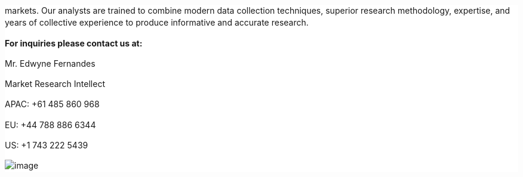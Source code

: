 markets. Our analysts are trained to combine modern data collection techniques, superior research methodology, expertise, and years of collective experience to produce informative and accurate research.</span></p><p><strong>For inquiries please contact us at:</strong></p><p>Mr. Edwyne Fernandes</p><p>Market Research Intellect</p><p>APAC: +61 485 860 968</p><p>EU: +44 788 886 6344</p><p>US: +1 743 222 5439</p>
![image](https://github.com/user-attachments/assets/b5026425-8d51-4602-93d3-9295bffc4591)
